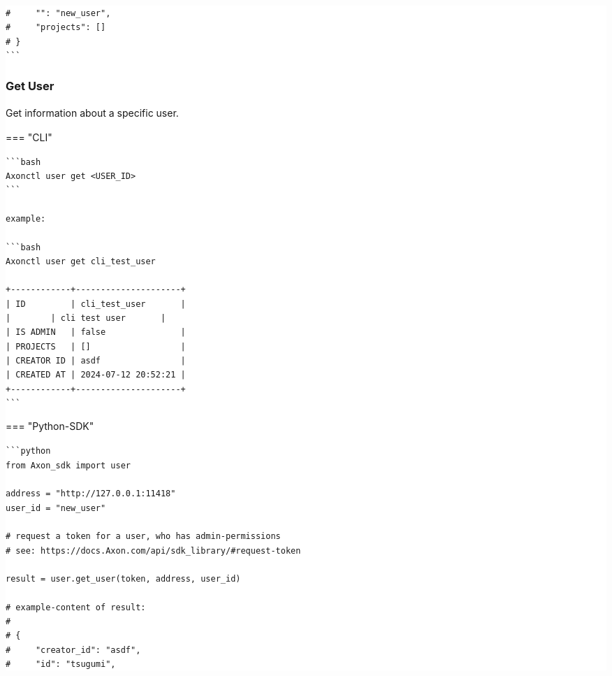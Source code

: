     #     "": "new_user",
    #     "projects": []
    # }
    ```

### Get User

Get information about a specific user.

=== "CLI"

    ```bash
    Axonctl user get <USER_ID>
    ```

    example:

    ```bash
    Axonctl user get cli_test_user

    +------------+---------------------+
    | ID         | cli_test_user       |
    |        | cli test user       |
    | IS ADMIN   | false               |
    | PROJECTS   | []                  |
    | CREATOR ID | asdf                |
    | CREATED AT | 2024-07-12 20:52:21 |
    +------------+---------------------+
    ```

=== "Python-SDK"

    ```python
    from Axon_sdk import user

    address = "http://127.0.0.1:11418"
    user_id = "new_user"

    # request a token for a user, who has admin-permissions
    # see: https://docs.Axon.com/api/sdk_library/#request-token

    result = user.get_user(token, address, user_id)

    # example-content of result:
    #
    # {
    #     "creator_id": "asdf",
    #     "id": "tsugumi",